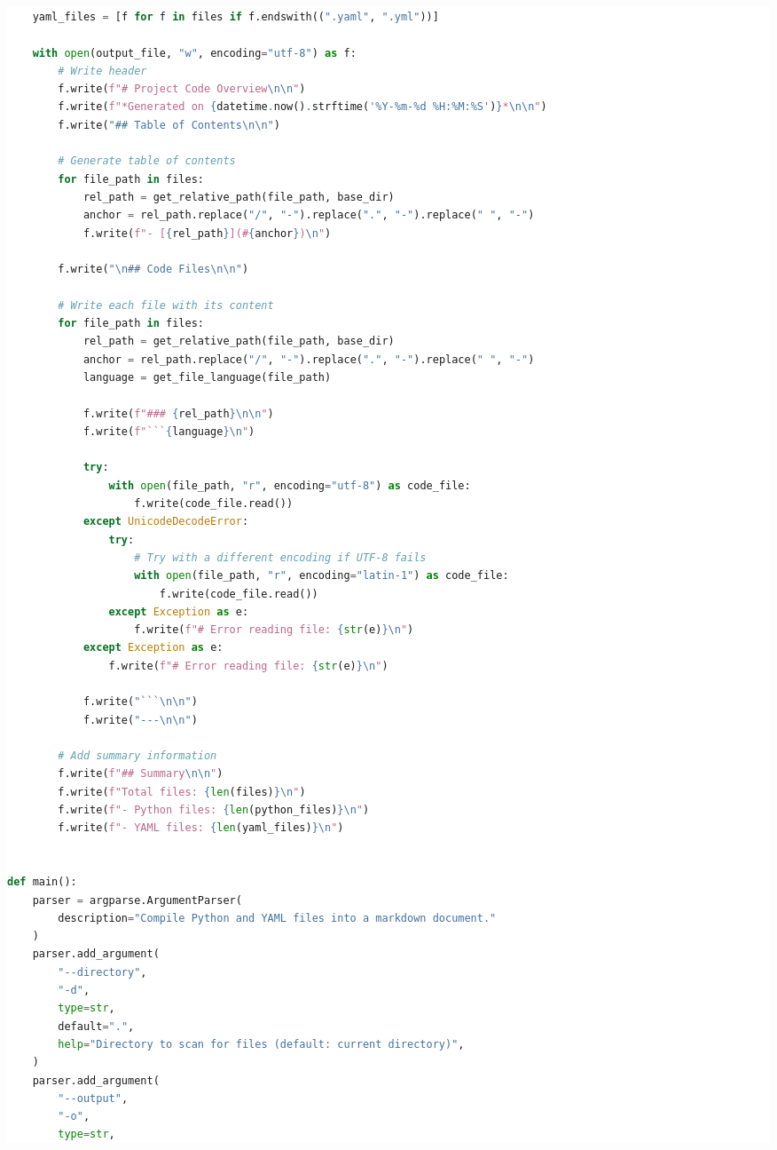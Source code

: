```python
    yaml_files = [f for f in files if f.endswith((".yaml", ".yml"))]

    with open(output_file, "w", encoding="utf-8") as f:
        # Write header
        f.write(f"# Project Code Overview\n\n")
        f.write(f"*Generated on {datetime.now().strftime('%Y-%m-%d %H:%M:%S')}*\n\n")
        f.write("## Table of Contents\n\n")

        # Generate table of contents
        for file_path in files:
            rel_path = get_relative_path(file_path, base_dir)
            anchor = rel_path.replace("/", "-").replace(".", "-").replace(" ", "-")
            f.write(f"- [{rel_path}](#{anchor})\n")

        f.write("\n## Code Files\n\n")

        # Write each file with its content
        for file_path in files:
            rel_path = get_relative_path(file_path, base_dir)
            anchor = rel_path.replace("/", "-").replace(".", "-").replace(" ", "-")
            language = get_file_language(file_path)

            f.write(f"### {rel_path}\n\n")
            f.write(f"```{language}\n")

            try:
                with open(file_path, "r", encoding="utf-8") as code_file:
                    f.write(code_file.read())
            except UnicodeDecodeError:
                try:
                    # Try with a different encoding if UTF-8 fails
                    with open(file_path, "r", encoding="latin-1") as code_file:
                        f.write(code_file.read())
                except Exception as e:
                    f.write(f"# Error reading file: {str(e)}\n")
            except Exception as e:
                f.write(f"# Error reading file: {str(e)}\n")

            f.write("```\n\n")
            f.write("---\n\n")

        # Add summary information
        f.write(f"## Summary\n\n")
        f.write(f"Total files: {len(files)}\n")
        f.write(f"- Python files: {len(python_files)}\n")
        f.write(f"- YAML files: {len(yaml_files)}\n")


def main():
    parser = argparse.ArgumentParser(
        description="Compile Python and YAML files into a markdown document."
    )
    parser.add_argument(
        "--directory",
        "-d",
        type=str,
        default=".",
        help="Directory to scan for files (default: current directory)",
    )
    parser.add_argument(
        "--output",
        "-o",
        type=str,
```